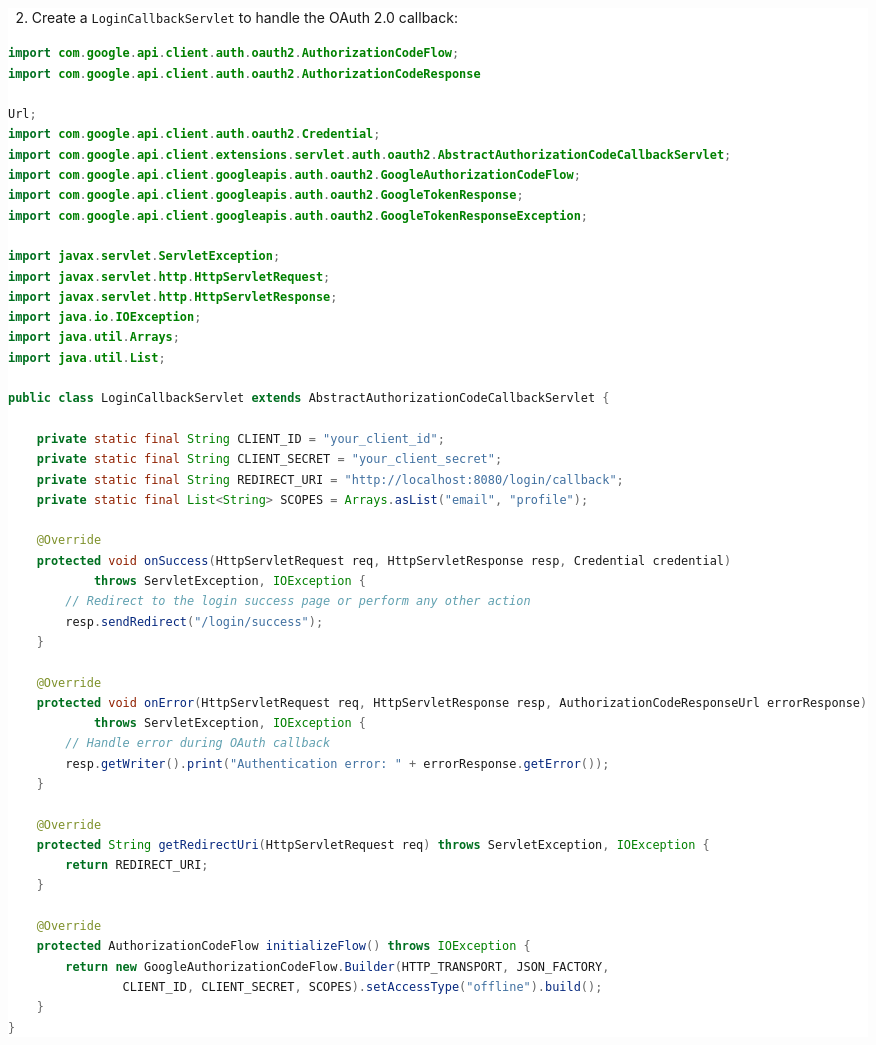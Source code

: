 2. Create a `LoginCallbackServlet` to handle the OAuth 2.0 callback:

```java
import com.google.api.client.auth.oauth2.AuthorizationCodeFlow;
import com.google.api.client.auth.oauth2.AuthorizationCodeResponse

Url;
import com.google.api.client.auth.oauth2.Credential;
import com.google.api.client.extensions.servlet.auth.oauth2.AbstractAuthorizationCodeCallbackServlet;
import com.google.api.client.googleapis.auth.oauth2.GoogleAuthorizationCodeFlow;
import com.google.api.client.googleapis.auth.oauth2.GoogleTokenResponse;
import com.google.api.client.googleapis.auth.oauth2.GoogleTokenResponseException;

import javax.servlet.ServletException;
import javax.servlet.http.HttpServletRequest;
import javax.servlet.http.HttpServletResponse;
import java.io.IOException;
import java.util.Arrays;
import java.util.List;

public class LoginCallbackServlet extends AbstractAuthorizationCodeCallbackServlet {

    private static final String CLIENT_ID = "your_client_id";
    private static final String CLIENT_SECRET = "your_client_secret";
    private static final String REDIRECT_URI = "http://localhost:8080/login/callback";
    private static final List<String> SCOPES = Arrays.asList("email", "profile");

    @Override
    protected void onSuccess(HttpServletRequest req, HttpServletResponse resp, Credential credential)
            throws ServletException, IOException {
        // Redirect to the login success page or perform any other action
        resp.sendRedirect("/login/success");
    }

    @Override
    protected void onError(HttpServletRequest req, HttpServletResponse resp, AuthorizationCodeResponseUrl errorResponse)
            throws ServletException, IOException {
        // Handle error during OAuth callback
        resp.getWriter().print("Authentication error: " + errorResponse.getError());
    }

    @Override
    protected String getRedirectUri(HttpServletRequest req) throws ServletException, IOException {
        return REDIRECT_URI;
    }

    @Override
    protected AuthorizationCodeFlow initializeFlow() throws IOException {
        return new GoogleAuthorizationCodeFlow.Builder(HTTP_TRANSPORT, JSON_FACTORY,
                CLIENT_ID, CLIENT_SECRET, SCOPES).setAccessType("offline").build();
    }
}
```
